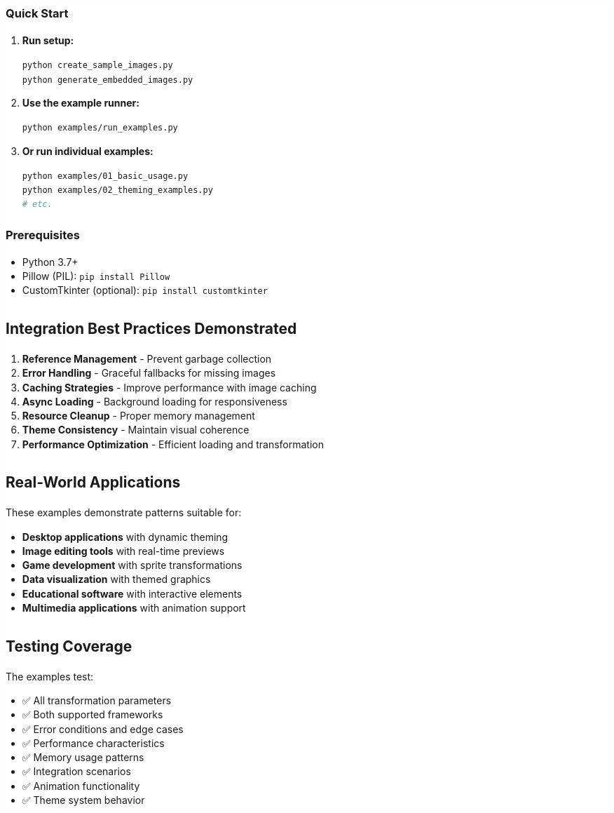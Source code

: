 ### Quick Start

1. **Run setup:**

   ```bash
   python create_sample_images.py
   python generate_embedded_images.py
   ```

2. **Use the example runner:**

   ```bash
   python examples/run_examples.py
   ```

3. **Or run individual examples:**

   ```bash
   python examples/01_basic_usage.py
   python examples/02_theming_examples.py
   # etc.
   ```

### Prerequisites

- Python 3.7+
- Pillow (PIL): `pip install Pillow`
- CustomTkinter (optional): `pip install customtkinter`

## Integration Best Practices Demonstrated

1. **Reference Management** - Prevent garbage collection
2. **Error Handling** - Graceful fallbacks for missing images
3. **Caching Strategies** - Improve performance with image caching
4. **Async Loading** - Background loading for responsiveness
5. **Resource Cleanup** - Proper memory management
6. **Theme Consistency** - Maintain visual coherence
7. **Performance Optimization** - Efficient loading and transformation

## Real-World Applications

These examples demonstrate patterns suitable for:

- **Desktop applications** with dynamic theming
- **Image editing tools** with real-time previews
- **Game development** with sprite transformations
- **Data visualization** with themed graphics
- **Educational software** with interactive elements
- **Multimedia applications** with animation support

## Testing Coverage

The examples test:

- ✅ All transformation parameters
- ✅ Both supported frameworks
- ✅ Error conditions and edge cases
- ✅ Performance characteristics
- ✅ Memory usage patterns
- ✅ Integration scenarios
- ✅ Animation functionality
- ✅ Theme system behavior
